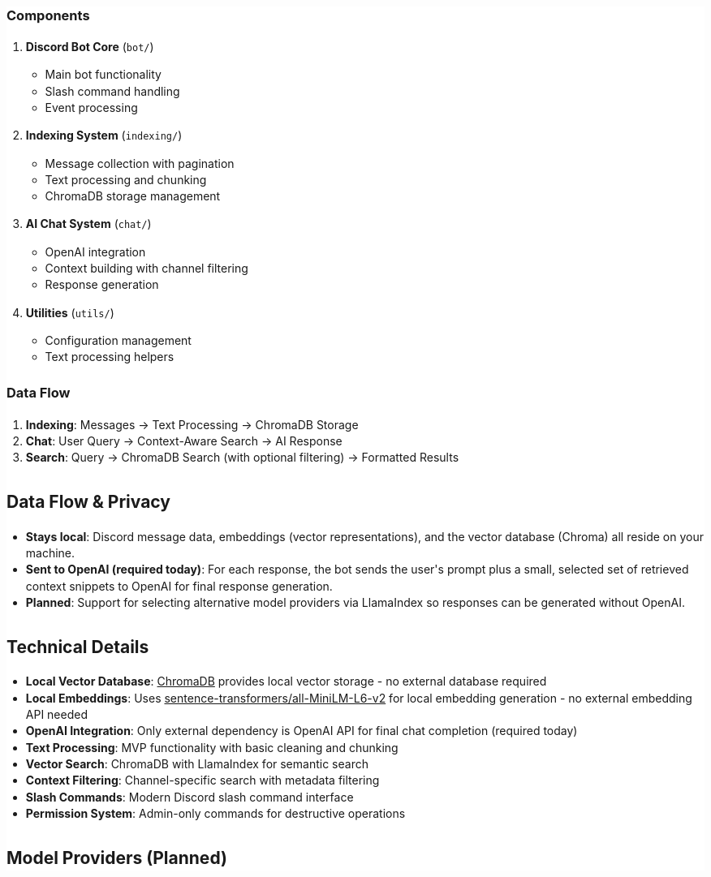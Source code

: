 ### Components

1. **Discord Bot Core** (`bot/`)
   - Main bot functionality
   - Slash command handling
   - Event processing

2. **Indexing System** (`indexing/`)
   - Message collection with pagination
   - Text processing and chunking
   - ChromaDB storage management

3. **AI Chat System** (`chat/`)
   - OpenAI integration
   - Context building with channel filtering
   - Response generation

4. **Utilities** (`utils/`)
   - Configuration management
   - Text processing helpers

### Data Flow

1. **Indexing**: Messages → Text Processing → ChromaDB Storage
2. **Chat**: User Query → Context-Aware Search → AI Response
3. **Search**: Query → ChromaDB Search (with optional filtering) → Formatted Results

## Data Flow & Privacy

- **Stays local**: Discord message data, embeddings (vector representations), and the vector database (Chroma) all reside on your machine.
- **Sent to OpenAI (required today)**: For each response, the bot sends the user's prompt plus a small, selected set of retrieved context snippets to OpenAI for final response generation.
- **Planned**: Support for selecting alternative model providers via LlamaIndex so responses can be generated without OpenAI.

## Technical Details

- **Local Vector Database**: [ChromaDB](https://github.com/chroma-core/chroma) provides local vector storage - no external database required
- **Local Embeddings**: Uses [sentence-transformers/all-MiniLM-L6-v2](https://huggingface.co/sentence-transformers/all-MiniLM-L6-v2) for local embedding generation - no external embedding API needed
- **OpenAI Integration**: Only external dependency is OpenAI API for final chat completion (required today)
- **Text Processing**: MVP functionality with basic cleaning and chunking
- **Vector Search**: ChromaDB with LlamaIndex for semantic search
- **Context Filtering**: Channel-specific search with metadata filtering
- **Slash Commands**: Modern Discord slash command interface
- **Permission System**: Admin-only commands for destructive operations

## Model Providers (Planned)
